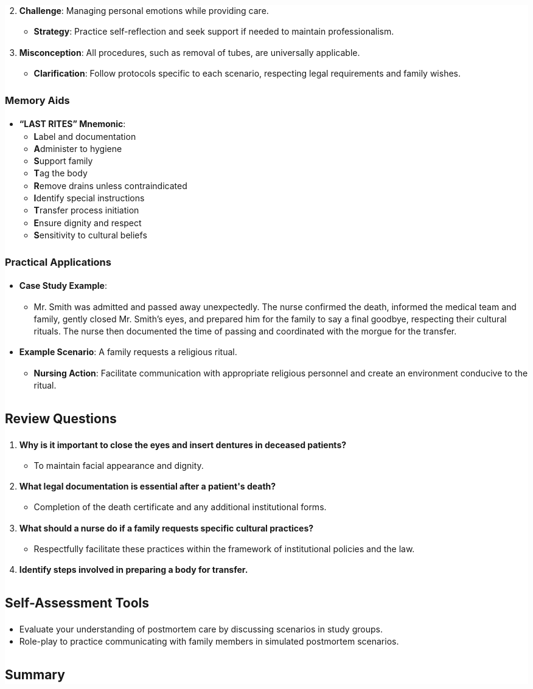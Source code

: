 2. **Challenge**: Managing personal emotions while providing care.
    - **Strategy**: Practice self-reflection and seek support if needed to maintain professionalism.

3. **Misconception**: All procedures, such as removal of tubes, are universally applicable.
    - **Clarification**: Follow protocols specific to each scenario, respecting legal requirements and family wishes.

### Memory Aids

- **“LAST RITES” Mnemonic**:
  - **L**abel and documentation
  - **A**dminister to hygiene
  - **S**upport family
  - **T**ag the body
  - **R**emove drains unless contraindicated
  - **I**dentify special instructions
  - **T**ransfer process initiation
  - **E**nsure dignity and respect
  - **S**ensitivity to cultural beliefs

### Practical Applications

- **Case Study Example**:
  - Mr. Smith was admitted and passed away unexpectedly. The nurse confirmed the death, informed the medical team and family, gently closed Mr. Smith’s eyes, and prepared him for the family to say a final goodbye, respecting their cultural rituals. The nurse then documented the time of passing and coordinated with the morgue for the transfer.

- **Example Scenario**: A family requests a religious ritual.
  - **Nursing Action**: Facilitate communication with appropriate religious personnel and create an environment conducive to the ritual.

## Review Questions

1. **Why is it important to close the eyes and insert dentures in deceased patients?**
   - To maintain facial appearance and dignity.
  
2. **What legal documentation is essential after a patient's death?**
   - Completion of the death certificate and any additional institutional forms.

3. **What should a nurse do if a family requests specific cultural practices?**
   - Respectfully facilitate these practices within the framework of institutional policies and the law.

4. **Identify steps involved in preparing a body for transfer.**

## Self-Assessment Tools

- Evaluate your understanding of postmortem care by discussing scenarios in study groups.
- Role-play to practice communicating with family members in simulated postmortem scenarios.

## Summary
